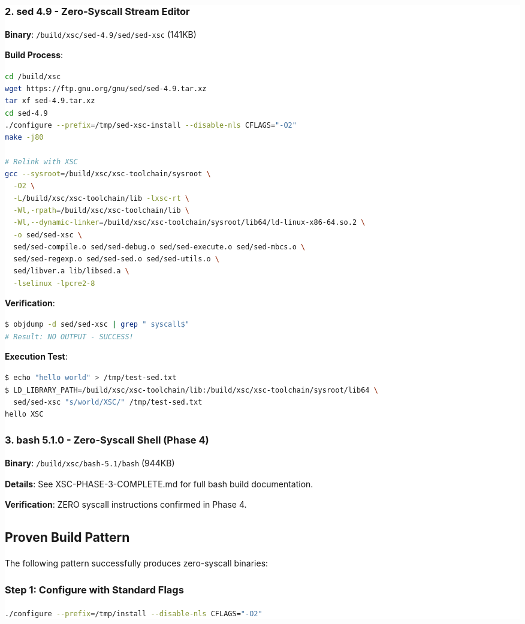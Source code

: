 ### 2. sed 4.9 - Zero-Syscall Stream Editor

**Binary**: `/build/xsc/sed-4.9/sed/sed-xsc` (141KB)

**Build Process**:
```bash
cd /build/xsc
wget https://ftp.gnu.org/gnu/sed/sed-4.9.tar.xz
tar xf sed-4.9.tar.xz
cd sed-4.9
./configure --prefix=/tmp/sed-xsc-install --disable-nls CFLAGS="-O2"
make -j80

# Relink with XSC
gcc --sysroot=/build/xsc/xsc-toolchain/sysroot \
  -O2 \
  -L/build/xsc/xsc-toolchain/lib -lxsc-rt \
  -Wl,-rpath=/build/xsc/xsc-toolchain/lib \
  -Wl,--dynamic-linker=/build/xsc/xsc-toolchain/sysroot/lib64/ld-linux-x86-64.so.2 \
  -o sed/sed-xsc \
  sed/sed-compile.o sed/sed-debug.o sed/sed-execute.o sed/sed-mbcs.o \
  sed/sed-regexp.o sed/sed-sed.o sed/sed-utils.o \
  sed/libver.a lib/libsed.a \
  -lselinux -lpcre2-8
```

**Verification**:
```bash
$ objdump -d sed/sed-xsc | grep " syscall$"
# Result: NO OUTPUT - SUCCESS!
```

**Execution Test**:
```bash
$ echo "hello world" > /tmp/test-sed.txt
$ LD_LIBRARY_PATH=/build/xsc/xsc-toolchain/lib:/build/xsc/xsc-toolchain/sysroot/lib64 \
  sed/sed-xsc "s/world/XSC/" /tmp/test-sed.txt
hello XSC
```

### 3. bash 5.1.0 - Zero-Syscall Shell (Phase 4)

**Binary**: `/build/xsc/bash-5.1/bash` (944KB)

**Details**: See XSC-PHASE-3-COMPLETE.md for full bash build documentation.

**Verification**: ZERO syscall instructions confirmed in Phase 4.

## Proven Build Pattern

The following pattern successfully produces zero-syscall binaries:

### Step 1: Configure with Standard Flags
```bash
./configure --prefix=/tmp/install --disable-nls CFLAGS="-O2"
```
